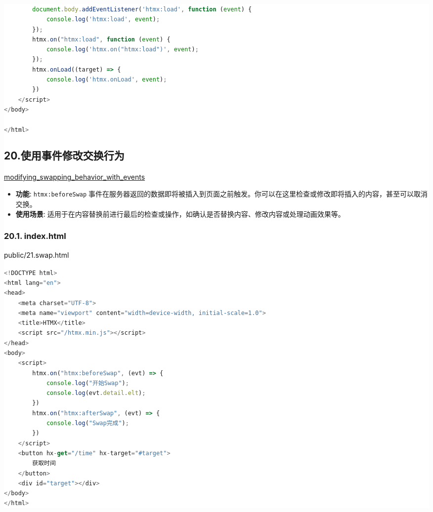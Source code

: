 ```js
        document.body.addEventListener('htmx:load', function (event) {
            console.log('htmx:load', event);
        });
        htmx.on("htmx:load", function (event) {
            console.log('htmx.on("htmx:load")', event);
        });
        htmx.onLoad((target) => {
            console.log('htmx.onLoad', event);
        })
    </script>
</body>

</html>
```

## 20.使用事件修改交换行为

[modifying_swapping_behavior_with_events](https://htmx.docs-hub.com/docs/#modifying_swapping_behavior_with_events)

- **功能**: `htmx:beforeSwap` 事件在服务器返回的数据即将被插入到页面之前触发。你可以在这里检查或修改即将插入的内容，甚至可以取消交换。
- **使用场景**: 适用于在内容替换前进行最后的检查或操作，如确认是否替换内容、修改内容或处理动画效果等。

### 20.1. index.html

public/21.swap.html

```js
<!DOCTYPE html>
<html lang="en">
<head>
    <meta charset="UTF-8">
    <meta name="viewport" content="width=device-width, initial-scale=1.0">
    <title>HTMX</title>
    <script src="/htmx.min.js"></script>
</head>
<body>
    <script>
        htmx.on("htmx:beforeSwap", (evt) => {
            console.log("开始Swap");
            console.log(evt.detail.elt);
        })
        htmx.on("htmx:afterSwap", (evt) => {
            console.log("Swap完成");
        })
    </script>
    <button hx-get="/time" hx-target="#target">
        获取时间
    </button>
    <div id="target"></div>
</body>
</html>
```
